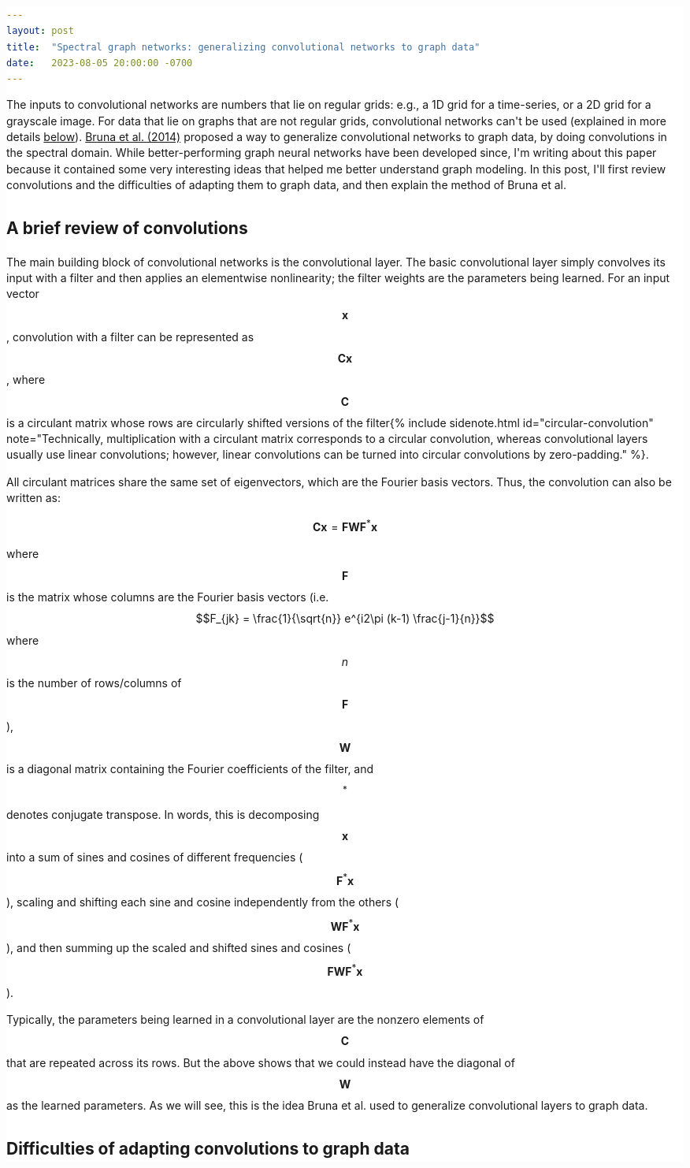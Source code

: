 ```yaml
---
layout: post
title:  "Spectral graph networks: generalizing convolutional networks to graph data"
date:   2023-08-05 20:00:00 -0700
---
```


The inputs to convolutional networks are numbers that lie on regular grids: e.g., a 1D grid for a time-series, or a 2D grid for a grayscale image. For data that lie on graphs that are not regular grids, convolutional networks can't be used (explained in more details [below](#difficulties-of-adapting-convolutions-to-graph-data)). [Bruna et al. (2014)](https://arxiv.org/abs/1312.6203) proposed a way to generalize convolutional networks to graph data, by doing convolutions in the spectral domain. While better-performing graph neural networks have been developed since, I'm writing about this paper because it contained some very interesting ideas that helped me better understand graph modeling. In this post, I'll first review convolutions and the difficulties of adapting them to graph data, and then explain the method of Bruna et al.

## A brief review of convolutions

The main building block of convolutional networks is the convolutional layer. The basic convolutional layer simply convolves its input with a filter and then applies an elementwise nonlinearity; the filter weights are the parameters being learned. For an input vector $$\mathbf{x}$$, convolution with a filter can be represented as $$\mathbf{C} \mathbf{x}$$, where $$\mathbf{C}$$ is a circulant matrix whose rows are circularly shifted versions of the filter{% include sidenote.html id="circular-convolution" note="Technically, multiplication with a circulant matrix corresponds to a circular convolution, whereas convolutional layers usually use linear convolutions; however, linear convolutions can be turned into circular convolutions by zero-padding." %}.

All circulant matrices share the same set of eigenvectors, which are the Fourier basis vectors. Thus, the convolution can also be written as:

$$
\begin{equation}
\tag{1}
\mathbf{Cx} = \mathbf{F} \mathbf{W} \mathbf{F}^* \mathbf{x}
\end{equation}
$$

where $$\mathbf{F}$$ is the matrix whose columns are the Fourier basis vectors (i.e. $$F_{jk} = \frac{1}{\sqrt{n}} e^{i2\pi (k-1) \frac{j-1}{n}}$$ where $$n$$ is the number of rows/columns of $$\mathbf{F}$$), $$\mathbf{W}$$ is a diagonal matrix containing the Fourier coefficients of the filter, and $$^*$$ denotes conjugate transpose. In words, this is decomposing $$\mathbf{x}$$ into a sum of sines and cosines of different frequencies ($$\mathbf{F}^* \mathbf{x}$$), scaling and shifting each sine and cosine independently from the others ($$\mathbf{W} \mathbf{F}^* \mathbf{x}$$), and then summing up the scaled and shifted sines and cosines ($$\mathbf{F} \mathbf{W} \mathbf{F}^* \mathbf{x}$$).

Typically, the parameters being learned in a convolutional layer are the nonzero elements of $$\mathbf{C}$$ that are repeated across its rows. But the above shows that we could instead have the diagonal of $$\mathbf{W}$$ as the learned parameters. As we will see, this is the idea Bruna et al. used to generalize convolutional layers to graph data.

## Difficulties of adapting convolutions to graph data

